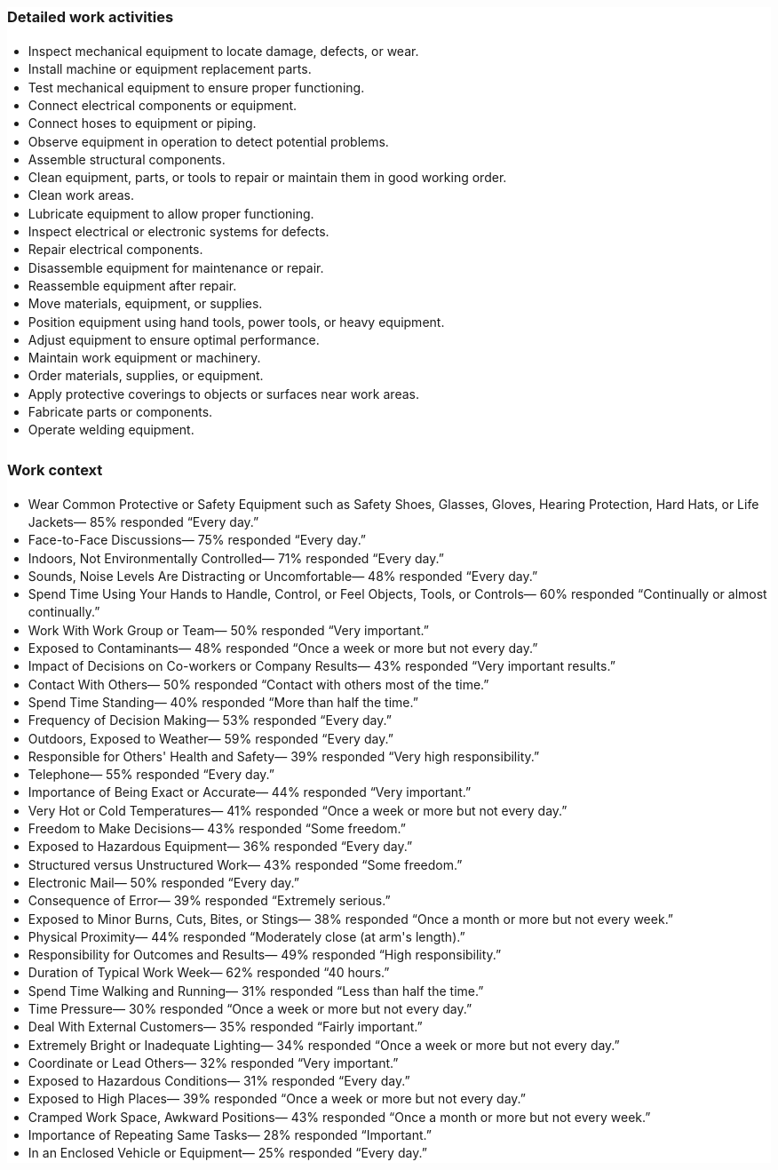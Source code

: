 ### Detailed work activities
- Inspect mechanical equipment to locate damage, defects, or wear.
- Install machine or equipment replacement parts.
- Test mechanical equipment to ensure proper functioning.
- Connect electrical components or equipment.
- Connect hoses to equipment or piping.
- Observe equipment in operation to detect potential problems.
- Assemble structural components.
- Clean equipment, parts, or tools to repair or maintain them in good working order.
- Clean work areas.
- Lubricate equipment to allow proper functioning.
- Inspect electrical or electronic systems for defects.
- Repair electrical components.
- Disassemble equipment for maintenance or repair.
- Reassemble equipment after repair.
- Move materials, equipment, or supplies.
- Position equipment using hand tools, power tools, or heavy equipment.
- Adjust equipment to ensure optimal performance.
- Maintain work equipment or machinery.
- Order materials, supplies, or equipment.
- Apply protective coverings to objects or surfaces near work areas.
- Fabricate parts or components.
- Operate welding equipment.

### Work context
- Wear Common Protective or Safety Equipment such as Safety Shoes, Glasses, Gloves, Hearing Protection, Hard Hats, or Life Jackets— 85% responded “Every day.”
- Face-to-Face Discussions— 75% responded “Every day.”
- Indoors, Not Environmentally Controlled— 71% responded “Every day.”
- Sounds, Noise Levels Are Distracting or Uncomfortable— 48% responded “Every day.”
- Spend Time Using Your Hands to Handle, Control, or Feel Objects, Tools, or Controls— 60% responded “Continually or almost continually.”
- Work With Work Group or Team— 50% responded “Very important.”
- Exposed to Contaminants— 48% responded “Once a week or more but not every day.”
- Impact of Decisions on Co-workers or Company Results— 43% responded “Very important results.”
- Contact With Others— 50% responded “Contact with others most of the time.”
- Spend Time Standing— 40% responded “More than half the time.”
- Frequency of Decision Making— 53% responded “Every day.”
- Outdoors, Exposed to Weather— 59% responded “Every day.”
- Responsible for Others' Health and Safety— 39% responded “Very high responsibility.”
- Telephone— 55% responded “Every day.”
- Importance of Being Exact or Accurate— 44% responded “Very important.”
- Very Hot or Cold Temperatures— 41% responded “Once a week or more but not every day.”
- Freedom to Make Decisions— 43% responded “Some freedom.”
- Exposed to Hazardous Equipment— 36% responded “Every day.”
- Structured versus Unstructured Work— 43% responded “Some freedom.”
- Electronic Mail— 50% responded “Every day.”
- Consequence of Error— 39% responded “Extremely serious.”
- Exposed to Minor Burns, Cuts, Bites, or Stings— 38% responded “Once a month or more but not every week.”
- Physical Proximity— 44% responded “Moderately close (at arm's length).”
- Responsibility for Outcomes and Results— 49% responded “High responsibility.”
- Duration of Typical Work Week— 62% responded “40 hours.”
- Spend Time Walking and Running— 31% responded “Less than half the time.”
- Time Pressure— 30% responded “Once a week or more but not every day.”
- Deal With External Customers— 35% responded “Fairly important.”
- Extremely Bright or Inadequate Lighting— 34% responded “Once a week or more but not every day.”
- Coordinate or Lead Others— 32% responded “Very important.”
- Exposed to Hazardous Conditions— 31% responded “Every day.”
- Exposed to High Places— 39% responded “Once a week or more but not every day.”
- Cramped Work Space, Awkward Positions— 43% responded “Once a month or more but not every week.”
- Importance of Repeating Same Tasks— 28% responded “Important.”
- In an Enclosed Vehicle or Equipment— 25% responded “Every day.”